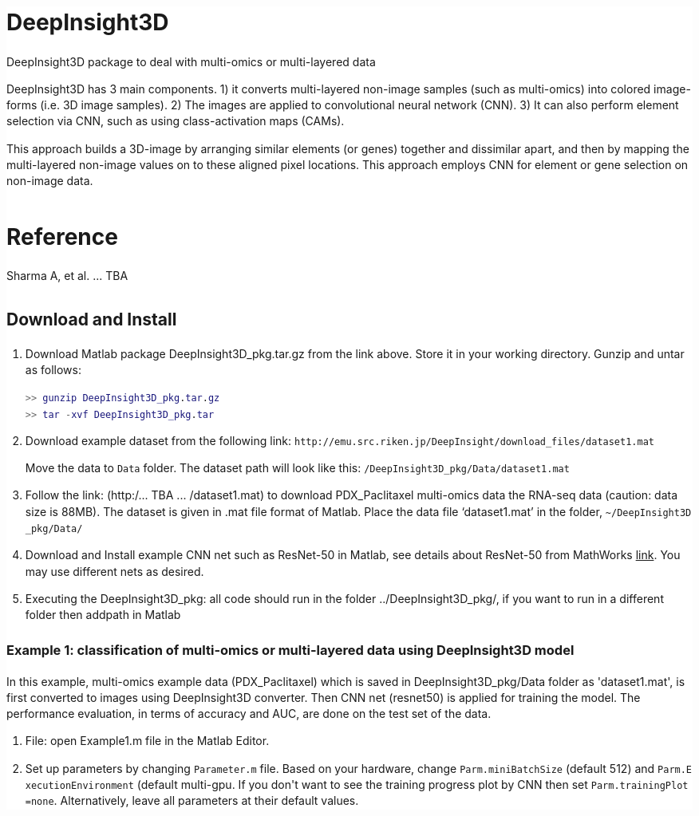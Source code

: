 # DeepInsight3D
DeepInsight3D package to deal with multi-omics or multi-layered data

DeepInsight3D has 3 main components. 1) it converts multi-layered non-image samples (such as multi-omics) into colored image-forms (i.e. 3D image samples). 2) The images are applied to convolutional neural network (CNN). 3) It can also perform element selection via CNN, such as using class-activation maps (CAMs). 

This approach builds a 3D-image by arranging similar elements (or genes) together and dissimilar apart, and then by mapping the multi-layered non-image values on to these aligned pixel locations. This approach employs CNN for element or gene selection on non-image data. 

# Reference 
Sharma A, et al. ...  TBA

## Download and Install

1. Download Matlab package DeepInsight3D_pkg.tar.gz from the link above. Store it in your working directory. Gunzip and untar as follows:

    ```Matlab
    >> gunzip DeepInsight3D_pkg.tar.gz
    >> tar -xvf DeepInsight3D_pkg.tar
    ```

2. Download example dataset from the following link:
    `http://emu.src.riken.jp/DeepInsight/download_files/dataset1.mat`
   
   Move the data to `Data` folder. The dataset path will look like this: `/DeepInsight3D_pkg/Data/dataset1.mat`

3. Follow the link: (http:/... TBA ... /dataset1.mat) to download PDX_Paclitaxel multi-omics data the RNA-seq data (caution: data size is 88MB). The dataset is given in .mat file format of Matlab. Place the data file ‘dataset1.mat’ in the folder, `~/DeepInsight3D_pkg/Data/`

4. Download and Install example CNN net such as ResNet-50 in Matlab, see details about ResNet-50 from MathWorks [link](https://www.mathworks.com/help/deeplearning/ref/resnet50.html). You may use different nets as desired.

5. Executing the DeepInsight3D_pkg: all code should run in the folder ../DeepInsight3D_pkg/, if you want to run in a different folder then addpath in Matlab

### Example 1: classification of multi-omics or multi-layered data using DeepInsight3D model
In this example, multi-omics example data (PDX_Paclitaxel) which is saved in DeepInsight3D_pkg/Data folder as 'dataset1.mat', is first converted to images using DeepInsight3D converter. Then CNN net (resnet50) is applied for training the model. The performance evaluation, in terms of accuracy and AUC, are done on the test set of the data.

1. File: open Example1.m file in the Matlab Editor.

2. Set up parameters by changing `Parameter.m` file. Based on your hardware, change `Parm.miniBatchSize` (default 512) and `Parm.ExecutionEnvironment` (default multi-gpu. If you don't want to see the training progress plot by CNN then set `Parm.trainingPlot=none`. Alternatively, leave all parameters  at their default values.
